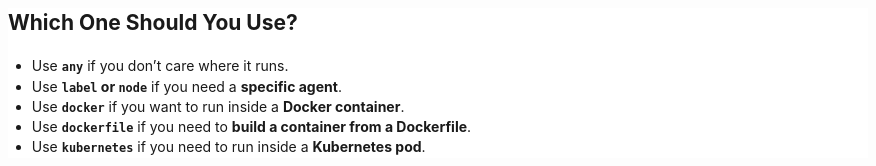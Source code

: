 
## **Which One Should You Use?**
- Use **`any`** if you don’t care where it runs.
- Use **`label` or `node`** if you need a **specific agent**.
- Use **`docker`** if you want to run inside a **Docker container**.
- Use **`dockerfile`** if you need to **build a container from a Dockerfile**.
- Use **`kubernetes`** if you need to run inside a **Kubernetes pod**.
